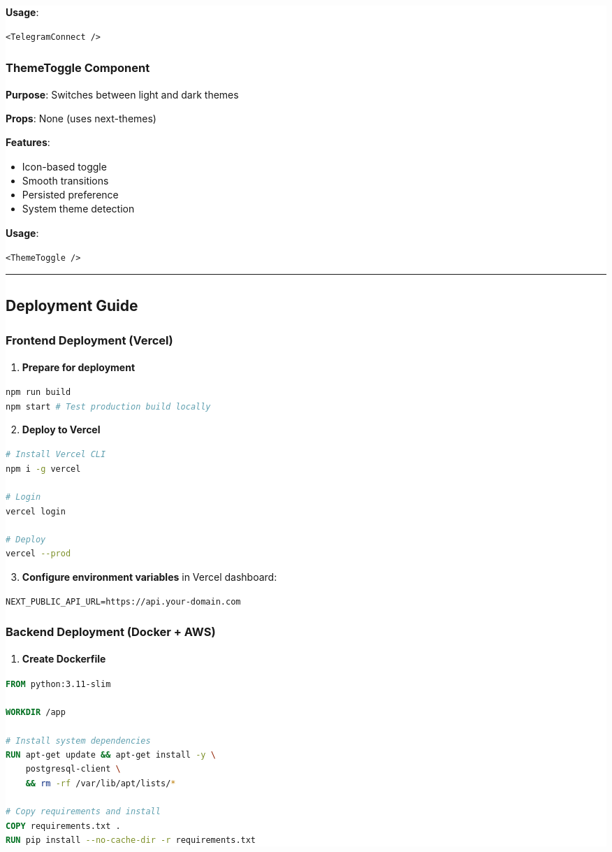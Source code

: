 **Usage**:
```tsx
<TelegramConnect />
```

### ThemeToggle Component

**Purpose**: Switches between light and dark themes

**Props**: None (uses next-themes)

**Features**:
- Icon-based toggle
- Smooth transitions
- Persisted preference
- System theme detection

**Usage**:
```tsx
<ThemeToggle />
```

---

## Deployment Guide

### Frontend Deployment (Vercel)

1. **Prepare for deployment**
```bash
npm run build
npm start # Test production build locally
```

2. **Deploy to Vercel**
```bash
# Install Vercel CLI
npm i -g vercel

# Login
vercel login

# Deploy
vercel --prod
```

3. **Configure environment variables** in Vercel dashboard:
```
NEXT_PUBLIC_API_URL=https://api.your-domain.com
```

### Backend Deployment (Docker + AWS)

1. **Create Dockerfile**
```dockerfile
FROM python:3.11-slim

WORKDIR /app

# Install system dependencies
RUN apt-get update && apt-get install -y \
    postgresql-client \
    && rm -rf /var/lib/apt/lists/*

# Copy requirements and install
COPY requirements.txt .
RUN pip install --no-cache-dir -r requirements.txt

```